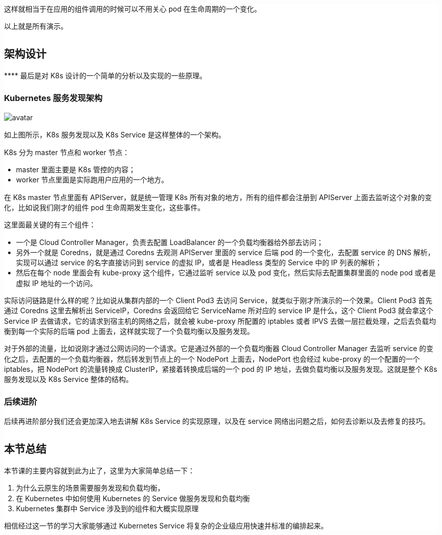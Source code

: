 这样就相当于在应用的组件调用的时候可以不用关心 pod 在生命周期的一个变化。

以上就是所有演示。

## 架构设计

**** 最后是对 K8s 设计的一个简单的分析以及实现的一些原理。

### Kubernetes 服务发现架构

![avatar](assets/FrLOYwy8Lgh8Rkeue3Gawhco_F0C)

如上图所示，K8s 服务发现以及 K8s Service 是这样整体的一个架构。

K8s 分为 master 节点和 worker 节点：

- master 里面主要是 K8s 管控的内容；
- worker 节点里面是实际跑用户应用的一个地方。

在 K8s master 节点里面有 APIServer，就是统一管理 K8s 所有对象的地方，所有的组件都会注册到 APIServer 上面去监听这个对象的变化，比如说我们刚才的组件 pod 生命周期发生变化，这些事件。

这里面最关键的有三个组件：

- 一个是 Cloud Controller Manager，负责去配置 LoadBalancer 的一个负载均衡器给外部去访问；
- 另外一个就是 Coredns，就是通过 Coredns 去观测 APIServer 里面的 service 后端 pod 的一个变化，去配置 service 的 DNS 解析，实现可以通过 service 的名字直接访问到 service 的虚拟 IP，或者是 Headless 类型的 Service 中的 IP 列表的解析；
- 然后在每个 node 里面会有 kube-proxy 这个组件，它通过监听 service 以及 pod 变化，然后实际去配置集群里面的 node pod 或者是虚拟 IP 地址的一个访问。

实际访问链路是什么样的呢？比如说从集群内部的一个 Client Pod3 去访问 Service，就类似于刚才所演示的一个效果。Client Pod3 首先通过 Coredns 这里去解析出 ServiceIP，Coredns 会返回给它 ServiceName 所对应的 service IP 是什么，这个 Client Pod3 就会拿这个 Service IP 去做请求，它的请求到宿主机的网络之后，就会被 kube-proxy 所配置的 iptables 或者 IPVS 去做一层拦截处理，之后去负载均衡到每一个实际的后端 pod 上面去，这样就实现了一个负载均衡以及服务发现。

对于外部的流量，比如说刚才通过公网访问的一个请求。它是通过外部的一个负载均衡器 Cloud Controller Manager 去监听 service 的变化之后，去配置的一个负载均衡器，然后转发到节点上的一个 NodePort 上面去，NodePort 也会经过 kube-proxy 的一个配置的一个 iptables，把 NodePort 的流量转换成 ClusterIP，紧接着转换成后端的一个 pod 的 IP 地址，去做负载均衡以及服务发现。这就是整个 K8s 服务发现以及 K8s Service 整体的结构。

### 后续进阶

后续再进阶部分我们还会更加深入地去讲解 K8s Service 的实现原理，以及在 service 网络出问题之后，如何去诊断以及去修复的技巧。

## 本节总结

本节课的主要内容就到此为止了，这里为大家简单总结一下：

1. 为什么云原生的场景需要服务发现和负载均衡，
1. 在 Kubernetes 中如何使用 Kubernetes 的 Service 做服务发现和负载均衡
1. Kubernetes 集群中 Service 涉及到的组件和大概实现原理

相信经过这一节的学习大家能够通过 Kubernetes Service 将复杂的企业级应用快速并标准的编排起来。
